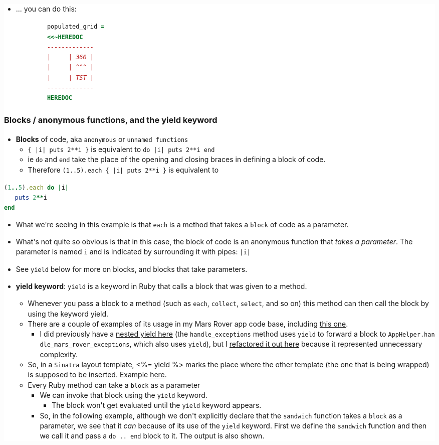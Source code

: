   - ... you can do this:

```ruby
            populated_grid = 
            <<~HEREDOC
            -------------
            |     | 360 |
            |     | ^^^ |
            |     | TST |
            -------------
            HEREDOC
```

### Blocks / anonymous functions, and the yield keyword

- **Blocks** of code, aka `anonymous` or `unnamed functions`
  - `{ |i| puts 2**i }` is equivalent to `do |i| puts 2**i end`
  - ie `do` and `end` take the place of the opening and closing braces in defining a block of code.
  - Therefore `(1..5).each { |i| puts 2**i }` is equivalent to    
  
```ruby
(1..5).each do |i|
   puts 2**i
end
```
  - What we're seeing in this example is that `each` is a method that takes a `block` of code as a parameter.
  - What's not quite so obvious is that in this case, the block of code is an anonymous function that *takes a parameter*. The parameter is named `i` and is indicated by surrounding it with pipes: `|i|`
  - See `yield` below for more on blocks, and blocks that take parameters.  

- **yield keyword**: `yield` is a keyword in Ruby that calls a block that was given to a method. 
  - Whenever you pass a block to a method (such as `each`, `collect`, `select`, and so on) this method can then call the block by using the keyword yield. 
  - There are a couple of examples of its usage in my Mars Rover app code base, including [this one](https://github.com/claresudbery/mars-rover-kata-ruby/blob/bc07ff1a93e9fcae32281277e503c101c3cf21d3/webapp.rb#L37). 
    - I did previously have a [nested yield here](https://github.com/claresudbery/mars-rover-kata-ruby/blob/9cdc6c3b24d3e15c95389d071cce52fbf27bbe36/webapp.rb#L36) (the `handle_exceptions` method uses `yield` to forward a block to `AppHelper.handle_mars_rover_exceptions`, which also uses `yield`), but I [refactored it out here](https://github.com/claresudbery/mars-rover-kata-ruby/commit/52baf271c2ed2859fe596861dbb0abaddd50461b) because it represented unnecessary complexity. 
  - So, in a `Sinatra` layout template, <%= yield %> marks the place where the other template (the one that is being wrapped) is supposed to be inserted. Example [here](https://github.com/claresudbery/sinatra-skeleton-app/blob/bb21e6dfa271f135b620876b9a21344edf7a6eab/monstas.rb#L31).
  - Every Ruby method can take a `block` as a parameter
    - We can invoke that block using the `yield` keyword. 
      - The block won't get evaluated until the `yield` keyword appears.
    - So, in the following example, although we don't explicitly declare that the `sandwich` function takes a `block` as a parameter, we see that it *can* because of its use of the `yield` keyword. First we define the `sandwich` function and then we call it and pass a `do .. end` block to it. The output is also shown.  
